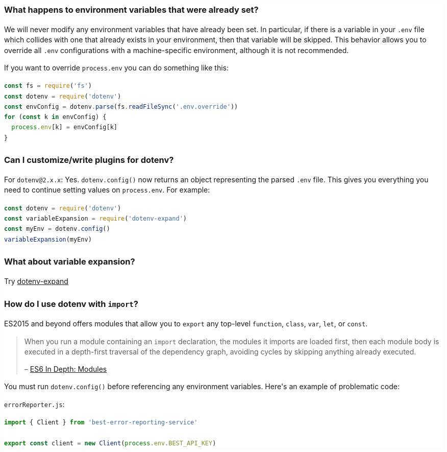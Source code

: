 ### What happens to environment variables that were already set?

We will never modify any environment variables that have already been set. In particular, if there is a variable in your `.env` file which collides with one that already exists in your environment, then that variable will be skipped. This behavior allows you to override all `.env` configurations with a machine-specific environment, although it is not recommended.

If you want to override `process.env` you can do something like this:

```javascript
const fs = require('fs')
const dotenv = require('dotenv')
const envConfig = dotenv.parse(fs.readFileSync('.env.override'))
for (const k in envConfig) {
  process.env[k] = envConfig[k]
}
```

### Can I customize/write plugins for dotenv?

For `dotenv@2.x.x`: Yes. `dotenv.config()` now returns an object representing
the parsed `.env` file. This gives you everything you need to continue
setting values on `process.env`. For example:

```js
const dotenv = require('dotenv')
const variableExpansion = require('dotenv-expand')
const myEnv = dotenv.config()
variableExpansion(myEnv)
```

### What about variable expansion?

Try [dotenv-expand](https://github.com/motdotla/dotenv-expand)

### How do I use dotenv with `import`?

ES2015 and beyond offers modules that allow you to `export` any top-level `function`, `class`, `var`, `let`, or `const`.

> When you run a module containing an `import` declaration, the modules it imports are loaded first, then each module body is executed in a depth-first traversal of the dependency graph, avoiding cycles by skipping anything already executed.
>
> – [ES6 In Depth: Modules](https://hacks.mozilla.org/2015/08/es6-in-depth-modules/)

You must run `dotenv.config()` before referencing any environment variables. Here's an example of problematic code:

`errorReporter.js`:

```js
import { Client } from 'best-error-reporting-service'

export const client = new Client(process.env.BEST_API_KEY)
```
